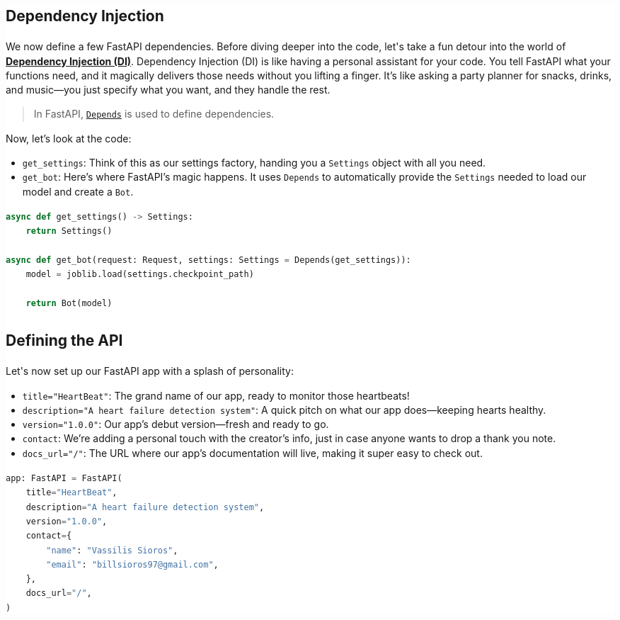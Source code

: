 ## Dependency Injection

We now define a few FastAPI dependencies. Before diving deeper into the code, let's take a fun detour into the world of [**Dependency Injection (DI)**](https://en.wikipedia.org/wiki/Dependency_injection). Dependency Injection (DI) is like having a personal assistant for your code. You tell FastAPI what your functions need, and it magically delivers those needs without you lifting a finger. It’s like asking a party planner for snacks, drinks, and music—you just specify what you want, and they handle the rest.

> In FastAPI, [`Depends`](https://fastapi.tiangolo.com/tutorial/dependencies/) is used to define dependencies.

Now, let’s look at the code:

- `get_settings`: Think of this as our settings factory, handing you a `Settings` object with all you need.
- `get_bot`: Here’s where FastAPI’s magic happens. It uses `Depends` to automatically provide the `Settings` needed to load our model and create a `Bot`.


```python
async def get_settings() -> Settings:
    return Settings()

async def get_bot(request: Request, settings: Settings = Depends(get_settings)):
    model = joblib.load(settings.checkpoint_path)

    return Bot(model)
```

## Defining the API

Let's now set up our FastAPI app with a splash of personality:

- `title="HeartBeat"`: The grand name of our app, ready to monitor those heartbeats!
- `description="A heart failure detection system"`: A quick pitch on what our app does—keeping hearts healthy.
- `version="1.0.0"`: Our app’s debut version—fresh and ready to go.
- `contact`: We’re adding a personal touch with the creator’s info, just in case anyone wants to drop a thank you note.
- `docs_url="/"`: The URL where our app’s documentation will live, making it super easy to check out.


```python
app: FastAPI = FastAPI(
    title="HeartBeat",
    description="A heart failure detection system",
    version="1.0.0",
    contact={
        "name": "Vassilis Sioros",
        "email": "billsioros97@gmail.com",
    },
    docs_url="/",
)
```
